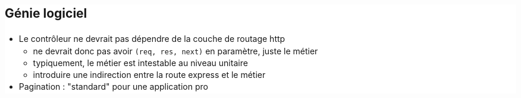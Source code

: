 Génie logiciel
--------------

* Le contrôleur ne devrait pas dépendre de la couche de routage http
    * ne devrait donc pas avoir `(req, res, next)` en paramètre, juste le métier
    * typiquement, le métier est intestable au niveau unitaire
    * introduire une indirection entre la route express et le métier
* Pagination : "standard" pour une application pro



